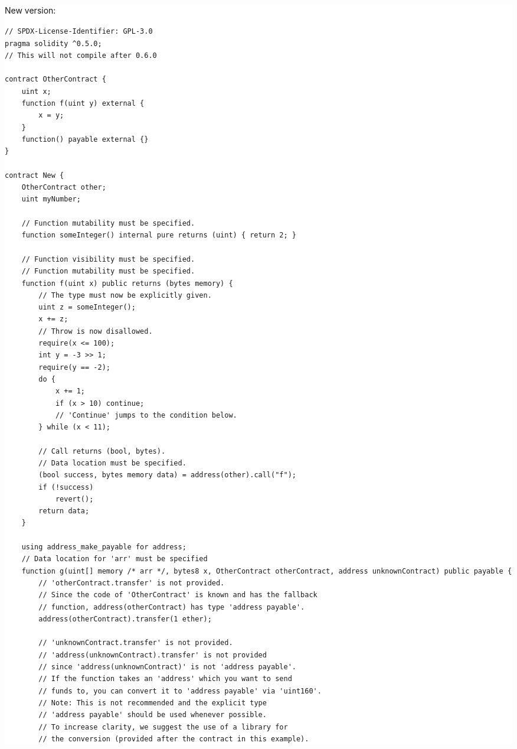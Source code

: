 
New version:

``` solidity
// SPDX-License-Identifier: GPL-3.0
pragma solidity ^0.5.0;
// This will not compile after 0.6.0

contract OtherContract {
    uint x;
    function f(uint y) external {
        x = y;
    }
    function() payable external {}
}

contract New {
    OtherContract other;
    uint myNumber;

    // Function mutability must be specified.
    function someInteger() internal pure returns (uint) { return 2; }

    // Function visibility must be specified.
    // Function mutability must be specified.
    function f(uint x) public returns (bytes memory) {
        // The type must now be explicitly given.
        uint z = someInteger();
        x += z;
        // Throw is now disallowed.
        require(x <= 100);
        int y = -3 >> 1;
        require(y == -2);
        do {
            x += 1;
            if (x > 10) continue;
            // 'Continue' jumps to the condition below.
        } while (x < 11);

        // Call returns (bool, bytes).
        // Data location must be specified.
        (bool success, bytes memory data) = address(other).call("f");
        if (!success)
            revert();
        return data;
    }

    using address_make_payable for address;
    // Data location for 'arr' must be specified
    function g(uint[] memory /* arr */, bytes8 x, OtherContract otherContract, address unknownContract) public payable {
        // 'otherContract.transfer' is not provided.
        // Since the code of 'OtherContract' is known and has the fallback
        // function, address(otherContract) has type 'address payable'.
        address(otherContract).transfer(1 ether);

        // 'unknownContract.transfer' is not provided.
        // 'address(unknownContract).transfer' is not provided
        // since 'address(unknownContract)' is not 'address payable'.
        // If the function takes an 'address' which you want to send
        // funds to, you can convert it to 'address payable' via 'uint160'.
        // Note: This is not recommended and the explicit type
        // 'address payable' should be used whenever possible.
        // To increase clarity, we suggest the use of a library for
        // the conversion (provided after the contract in this example).
```